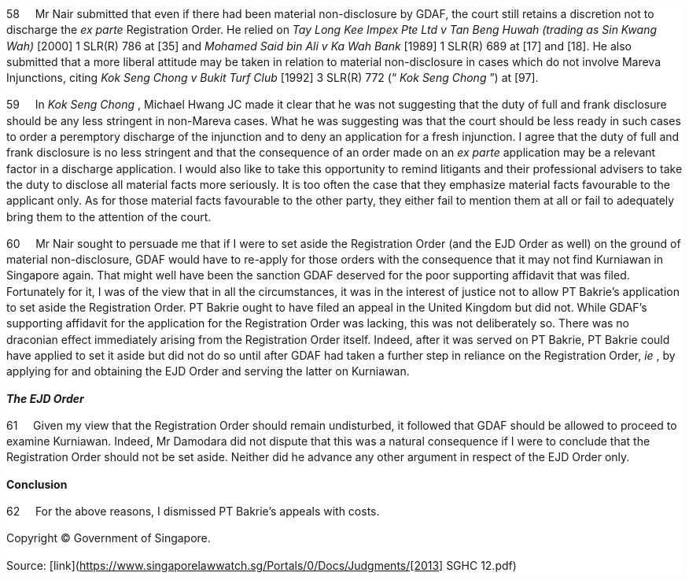58     Mr Nair submitted that even if there had been material non-disclosure by GDAF, the court still retains a discretion not to discharge the _ex parte_ Registration Order. He relied on _Tay Long Kee Impex Pte Ltd v Tan Beng Huwah (trading as Sin Kwang Wah)_ <span class="citation">[2000] 1 SLR(R) 786</span> at [35] and _Mohamed Said bin Ali v Ka Wah Bank_ <span class="citation">[1989] 1 SLR(R) 689</span> at [17] and [18]. He also submitted that a more liberal attitude may be taken in relation to material non-disclosure in cases which do not involve Mareva Injunctions, citing _Kok Seng Chong v Bukit Turf Club_ <span class="citation">[1992] 3 SLR(R) 772</span> (“ _Kok Seng Chong_ ”) at [97]. 

59     In _Kok Seng Chong_ , Michael Hwang JC made it clear that he was not suggesting that the duty of full and frank disclosure should be any less stringent in non-Mareva cases. What he was suggesting was that the court should be less ready in such cases to order a peremptory discharge of the injunction and to deny an application for a fresh injunction. I agree that the duty of full and frank disclosure is no less stringent and that the consequence of an order made on an _ex parte_ application may be a relevant factor in a discharge application. I would also like to take this opportunity to remind litigants and their professional advisers to take the duty to disclose all material facts more seriously. It is too often the case that they emphasize material facts favourable to the applicant only. As for those material facts favourable to the other party, they either fail to mention them at all or fail to adequately bring them to the attention of the court. 

60     Mr Nair sought to persuade me that if I were to set aside the Registration Order (and the EJD Order as well) on the ground of material non-disclosure, GDAF would have to re-apply for those orders with the consequence that it may not find Kurniawan in Singapore again. That might well have been the sanction GDAF deserved for the poor supporting affidavit that was filed. Fortunately for it, I was of the view that in all the circumstances, it was in the interest of justice not to allow PT Bakrie’s application to set aside the Registration Order. PT Bakrie ought to have filed an appeal in the United Kingdom but did not. While GDAF’s supporting affidavit for the application for the Registration Order was lacking, this was not deliberately so. There was no draconian effect immediately arising from the Registration Order itself. Indeed, after it was served on PT Bakrie, PT Bakrie could have applied to set it aside but did not do so until after GDAF had taken a further step in reliance on the Registration Order, _ie_ , by applying for and obtaining the EJD Order and serving the latter on Kurniawan. 

**_The EJD Order_** 

61     Given my view that the Registration Order should remain undisturbed, it followed that GDAF should be allowed to proceed to examine Kurniawan. Indeed, Mr Damodara did not dispute that this was a natural consequence if I were to conclude that the Registration Order should not be set aside. Neither did he advance any other argument in respect of the EJD Order only. 

**Conclusion** 

62     For the above reasons, I dismissed PT Bakrie’s appeals with costs. 

 Copyright © Government of Singapore. 


Source: [link](https://www.singaporelawwatch.sg/Portals/0/Docs/Judgments/[2013] SGHC 12.pdf)
